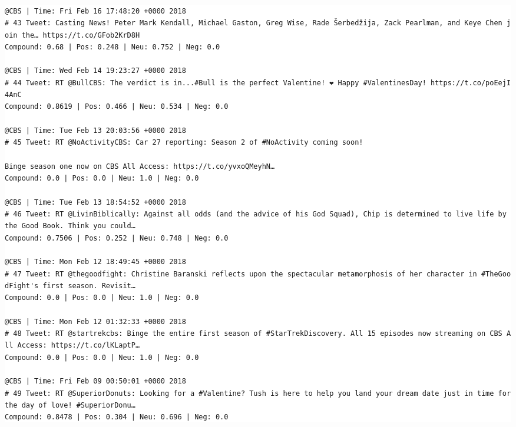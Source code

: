     @CBS | Time: Fri Feb 16 17:48:20 +0000 2018
    # 43 Tweet: Casting News! Peter Mark Kendall, Michael Gaston, Greg Wise, Rade Šerbedžija, Zack Pearlman, and Keye Chen join the… https://t.co/GFob2KrD8H
    Compound: 0.68 | Pos: 0.248 | Neu: 0.752 | Neg: 0.0
    
    @CBS | Time: Wed Feb 14 19:23:27 +0000 2018
    # 44 Tweet: RT @BullCBS: The verdict is in...#Bull is the perfect Valentine! ❤️ Happy #ValentinesDay! https://t.co/poEejI4AnC
    Compound: 0.8619 | Pos: 0.466 | Neu: 0.534 | Neg: 0.0
    
    @CBS | Time: Tue Feb 13 20:03:56 +0000 2018
    # 45 Tweet: RT @NoActivityCBS: Car 27 reporting: Season 2 of #NoActivity coming soon!
    
    Binge season one now on CBS All Access: https://t.co/yvxoQMeyhN…
    Compound: 0.0 | Pos: 0.0 | Neu: 1.0 | Neg: 0.0
    
    @CBS | Time: Tue Feb 13 18:54:52 +0000 2018
    # 46 Tweet: RT @LivinBiblically: Against all odds (and the advice of his God Squad), Chip is determined to live life by the Good Book. Think you could…
    Compound: 0.7506 | Pos: 0.252 | Neu: 0.748 | Neg: 0.0
    
    @CBS | Time: Mon Feb 12 18:49:45 +0000 2018
    # 47 Tweet: RT @thegoodfight: Christine Baranski reflects upon the spectacular metamorphosis of her character in #TheGoodFight's first season. Revisit…
    Compound: 0.0 | Pos: 0.0 | Neu: 1.0 | Neg: 0.0
    
    @CBS | Time: Mon Feb 12 01:32:33 +0000 2018
    # 48 Tweet: RT @startrekcbs: Binge the entire first season of #StarTrekDiscovery. All 15 episodes now streaming on CBS All Access: https://t.co/lKLaptP…
    Compound: 0.0 | Pos: 0.0 | Neu: 1.0 | Neg: 0.0
    
    @CBS | Time: Fri Feb 09 00:50:01 +0000 2018
    # 49 Tweet: RT @SuperiorDonuts: Looking for a #Valentine? Tush is here to help you land your dream date just in time for the day of love! #SuperiorDonu…
    Compound: 0.8478 | Pos: 0.304 | Neu: 0.696 | Neg: 0.0
    